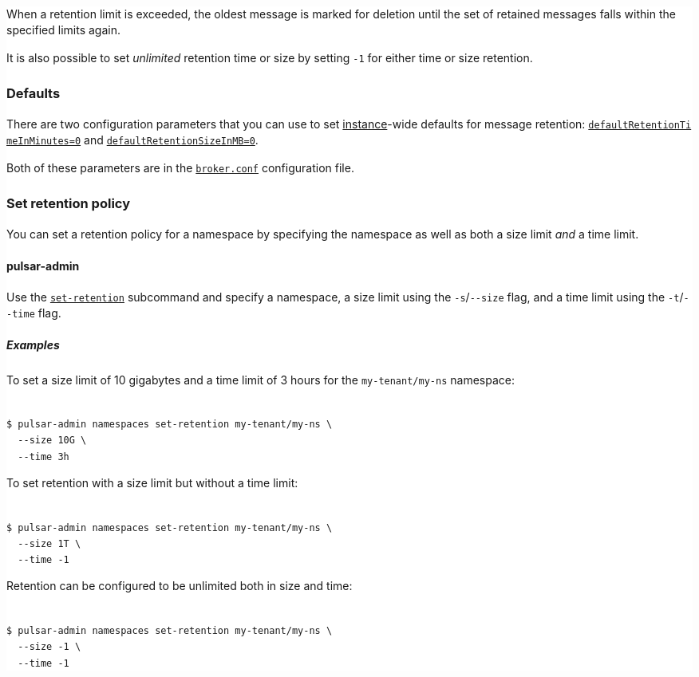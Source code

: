 When a retention limit is exceeded, the oldest message is marked for deletion until the set of retained messages falls within the specified limits again.

It is also possible to set *unlimited* retention time or size by setting `-1` for either time or size retention.

### Defaults

There are two configuration parameters that you can use to set [instance](reference-terminology.md#instance)-wide defaults for message retention: [`defaultRetentionTimeInMinutes=0`](reference-configuration.md#broker-defaultRetentionTimeInMinutes) and [`defaultRetentionSizeInMB=0`](reference-configuration.md#broker-defaultRetentionSizeInMB).

Both of these parameters are in the [`broker.conf`](reference-configuration.md#broker) configuration file.

### Set retention policy

You can set a retention policy for a namespace by specifying the namespace as well as both a size limit *and* a time limit.

#### pulsar-admin

Use the [`set-retention`](reference-pulsar-admin.md#namespaces-set-retention) subcommand and specify a namespace, a size limit using the `-s`/`--size` flag, and a time limit using the `-t`/`--time` flag.

##### Examples

To set a size limit of 10 gigabytes and a time limit of 3 hours for the `my-tenant/my-ns` namespace:

```shell

$ pulsar-admin namespaces set-retention my-tenant/my-ns \
  --size 10G \
  --time 3h

```

To set retention with a size limit but without a time limit:

```shell

$ pulsar-admin namespaces set-retention my-tenant/my-ns \
  --size 1T \
  --time -1

```

Retention can be configured to be unlimited both in size and time:

```shell

$ pulsar-admin namespaces set-retention my-tenant/my-ns \
  --size -1 \
  --time -1

```
